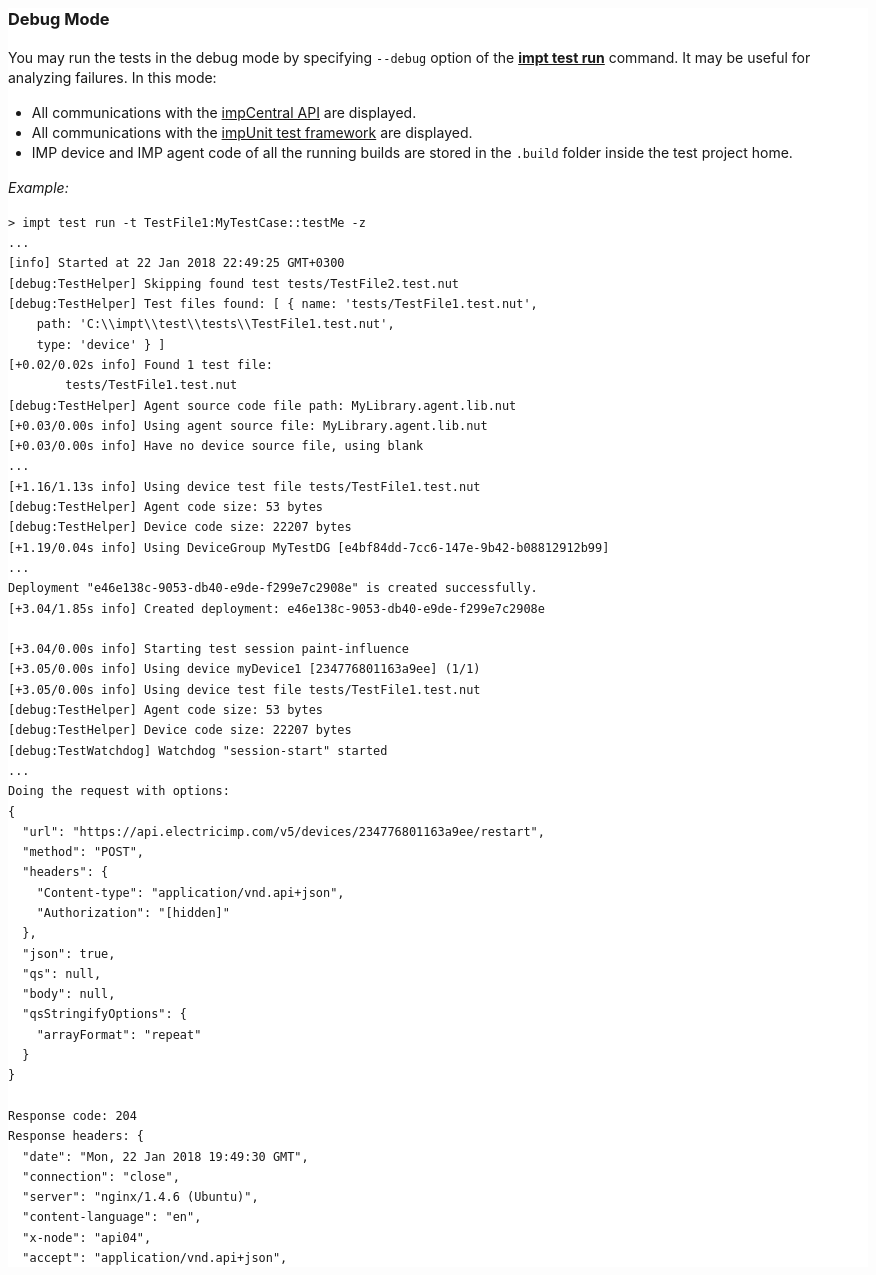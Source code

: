 ### Debug Mode

You may run the tests in the debug mode by specifying `--debug` option of the [**impt test run**](./CommandsManual.md#test-delete) command. It may be useful for analyzing failures. In this mode:
- All communications with the [impCentral API](https://apidoc.electricimp.com) are displayed.
- All communications with the [impUnit test framework](https://github.com/electricimp/impUnit) are displayed.
- IMP device and IMP agent code of all the running builds are stored in the `.build` folder inside the test project home.

*Example:*  
```
> impt test run -t TestFile1:MyTestCase::testMe -z
...
[info] Started at 22 Jan 2018 22:49:25 GMT+0300
[debug:TestHelper] Skipping found test tests/TestFile2.test.nut
[debug:TestHelper] Test files found: [ { name: 'tests/TestFile1.test.nut',
    path: 'C:\\impt\\test\\tests\\TestFile1.test.nut',
    type: 'device' } ]
[+0.02/0.02s info] Found 1 test file:
        tests/TestFile1.test.nut
[debug:TestHelper] Agent source code file path: MyLibrary.agent.lib.nut
[+0.03/0.00s info] Using agent source file: MyLibrary.agent.lib.nut
[+0.03/0.00s info] Have no device source file, using blank
...
[+1.16/1.13s info] Using device test file tests/TestFile1.test.nut
[debug:TestHelper] Agent code size: 53 bytes
[debug:TestHelper] Device code size: 22207 bytes
[+1.19/0.04s info] Using DeviceGroup MyTestDG [e4bf84dd-7cc6-147e-9b42-b08812912b99]
...
Deployment "e46e138c-9053-db40-e9de-f299e7c2908e" is created successfully.
[+3.04/1.85s info] Created deployment: e46e138c-9053-db40-e9de-f299e7c2908e

[+3.04/0.00s info] Starting test session paint-influence
[+3.05/0.00s info] Using device myDevice1 [234776801163a9ee] (1/1)
[+3.05/0.00s info] Using device test file tests/TestFile1.test.nut
[debug:TestHelper] Agent code size: 53 bytes
[debug:TestHelper] Device code size: 22207 bytes
[debug:TestWatchdog] Watchdog "session-start" started
...
Doing the request with options:
{
  "url": "https://api.electricimp.com/v5/devices/234776801163a9ee/restart",
  "method": "POST",
  "headers": {
    "Content-type": "application/vnd.api+json",
    "Authorization": "[hidden]"
  },
  "json": true,
  "qs": null,
  "body": null,
  "qsStringifyOptions": {
    "arrayFormat": "repeat"
  }
}

Response code: 204
Response headers: {
  "date": "Mon, 22 Jan 2018 19:49:30 GMT",
  "connection": "close",
  "server": "nginx/1.4.6 (Ubuntu)",
  "content-language": "en",
  "x-node": "api04",
  "accept": "application/vnd.api+json",
```